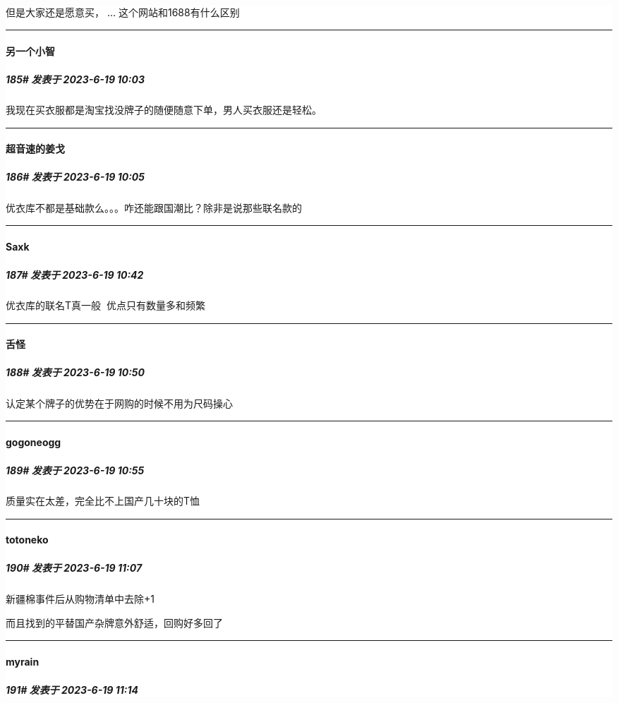 但是大家还是愿意买， ...</blockquote>
这个网站和1688有什么区别


*****

####  另一个小智  
##### 185#       发表于 2023-6-19 10:03

我现在买衣服都是淘宝找没牌子的随便随意下单，男人买衣服还是轻松。

*****

####  超音速的姜戈  
##### 186#       发表于 2023-6-19 10:05

优衣库不都是基础款么。。。咋还能跟国潮比？除非是说那些联名款的


*****

####  Saxk  
##### 187#       发表于 2023-6-19 10:42

优衣库的联名T真一般  优点只有数量多和频繁  


*****

####  舌怪  
##### 188#       发表于 2023-6-19 10:50

认定某个牌子的优势在于网购的时候不用为尺码操心


*****

####  gogoneogg  
##### 189#       发表于 2023-6-19 10:55

质量实在太差，完全比不上国产几十块的T恤


*****

####  totoneko  
##### 190#       发表于 2023-6-19 11:07

新疆棉事件后从购物清单中去除+1

而且找到的平替国产杂牌意外舒适，回购好多回了


*****

####  myrain  
##### 191#       发表于 2023-6-19 11:14
